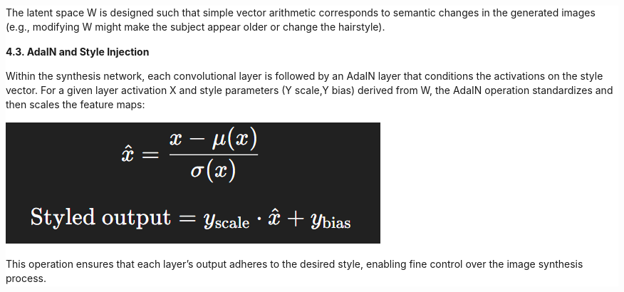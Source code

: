 The latent space W is designed such that simple vector arithmetic corresponds to semantic changes in the generated images (e.g., modifying W might make the subject appear older or change the hairstyle).

**4.3. AdaIN and Style Injection**

Within the synthesis network, each convolutional layer is followed by an AdaIN layer that conditions the activations on the style vector. For a given layer activation X and style parameters (Y scale,Y bias) derived from W, the AdaIN operation standardizes and then scales the feature maps:

![](image4.png)

This operation ensures that each layer’s output adheres to the desired style, enabling fine control over the image synthesis process.
